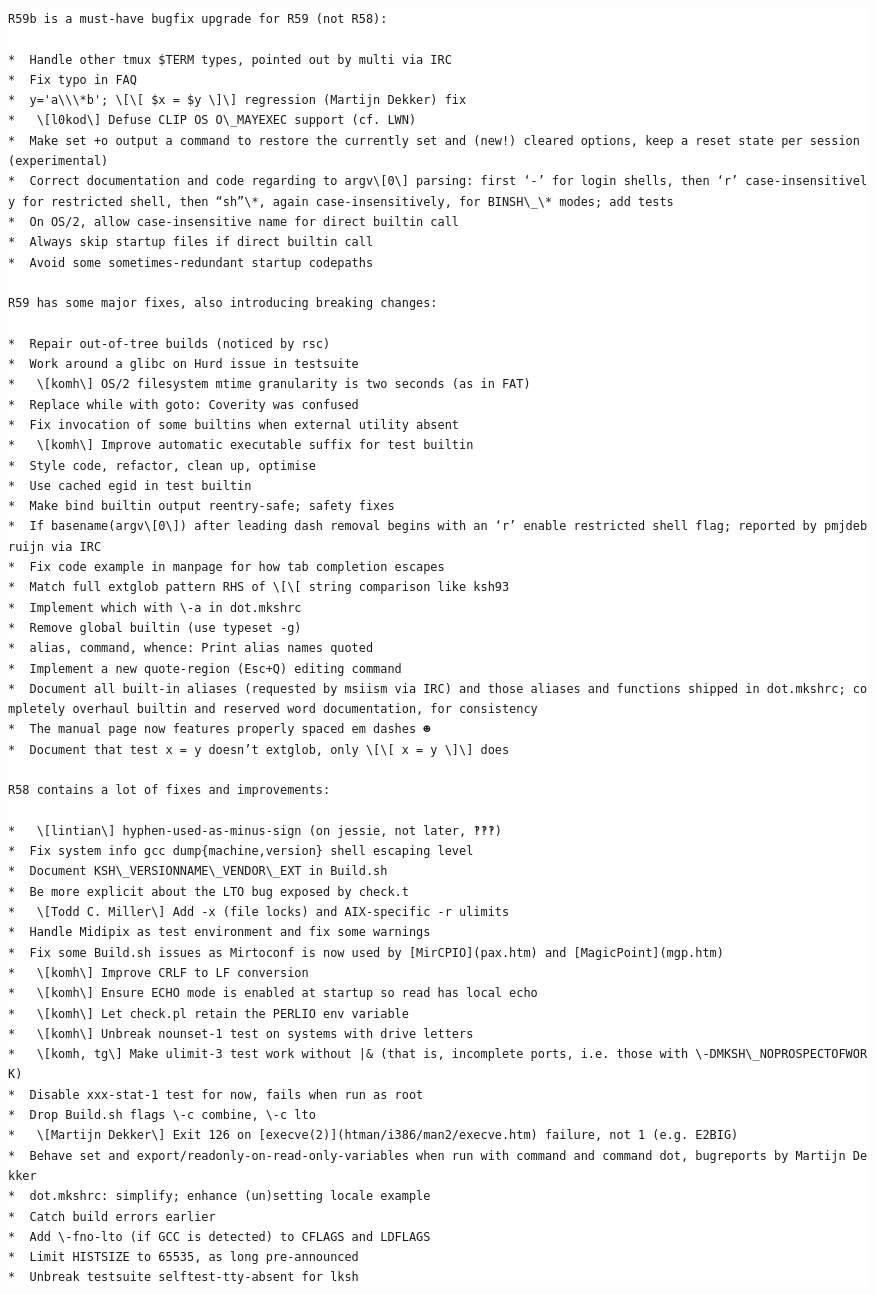     R59b is a must-have bugfix upgrade for R59 (not R58):

    *  Handle other tmux $TERM types, pointed out by multi via IRC
    *  Fix typo in FAQ
    *  y='a\\\*b'; \[\[ $x = $y \]\] regression (Martijn Dekker) fix
    *   \[l0kod\] Defuse CLIP OS O\_MAYEXEC support (cf. LWN)
    *  Make set +o output a command to restore the currently set and (new!) cleared options, keep a reset state per session (experimental)
    *  Correct documentation and code regarding to argv\[0\] parsing: first ‘-’ for login shells, then ‘r’ case-insensitively for restricted shell, then “sh”\*, again case-insensitively, for BINSH\_\* modes; add tests
    *  On OS/2, allow case-insensitive name for direct builtin call
    *  Always skip startup files if direct builtin call
    *  Avoid some sometimes-redundant startup codepaths

    R59 has some major fixes, also introducing breaking changes:

    *  Repair out-of-tree builds (noticed by rsc)
    *  Work around a glibc on Hurd issue in testsuite
    *   \[komh\] OS/2 filesystem mtime granularity is two seconds (as in FAT)
    *  Replace while with goto: Coverity was confused
    *  Fix invocation of some builtins when external utility absent
    *   \[komh\] Improve automatic executable suffix for test builtin
    *  Style code, refactor, clean up, optimise
    *  Use cached egid in test builtin
    *  Make bind builtin output reentry-safe; safety fixes
    *  If basename(argv\[0\]) after leading dash removal begins with an ‘r’ enable restricted shell flag; reported by pmjdebruijn via IRC
    *  Fix code example in manpage for how tab completion escapes
    *  Match full extglob pattern RHS of \[\[ string comparison like ksh93
    *  Implement which with \-a in dot.mkshrc
    *  Remove global builtin (use typeset -g)
    *  alias, command, whence: Print alias names quoted
    *  Implement a new quote-region (Esc+Q) editing command
    *  Document all built-in aliases (requested by msiism via IRC) and those aliases and functions shipped in dot.mkshrc; completely overhaul builtin and reserved word documentation, for consistency
    *  The manual page now features properly spaced em dashes ☻
    *  Document that test x = y doesn’t extglob, only \[\[ x = y \]\] does

    R58 contains a lot of fixes and improvements:

    *   \[lintian\] hyphen-used-as-minus-sign (on jessie, not later, ‽‽‽)
    *  Fix system info gcc dump{machine,version} shell escaping level
    *  Document KSH\_VERSIONNAME\_VENDOR\_EXT in Build.sh
    *  Be more explicit about the LTO bug exposed by check.t
    *   \[Todd C. Miller\] Add -x (file locks) and AIX-specific -r ulimits
    *  Handle Midipix as test environment and fix some warnings
    *  Fix some Build.sh issues as Mirtoconf is now used by [MirCPIO](pax.htm) and [MagicPoint](mgp.htm)
    *   \[komh\] Improve CRLF to LF conversion
    *   \[komh\] Ensure ECHO mode is enabled at startup so read has local echo
    *   \[komh\] Let check.pl retain the PERLIO env variable
    *   \[komh\] Unbreak nounset-1 test on systems with drive letters
    *   \[komh, tg\] Make ulimit-3 test work without |& (that is, incomplete ports, i.e. those with \-DMKSH\_NOPROSPECTOFWORK)
    *  Disable xxx-stat-1 test for now, fails when run as root
    *  Drop Build.sh flags \-c combine, \-c lto
    *   \[Martijn Dekker\] Exit 126 on [execve(2)](htman/i386/man2/execve.htm) failure, not 1 (e.g. E2BIG)
    *  Behave set and export/readonly-on-read-only-variables when run with command and command dot, bugreports by Martijn Dekker
    *  dot.mkshrc: simplify; enhance (un)setting locale example
    *  Catch build errors earlier
    *  Add \-fno-lto (if GCC is detected) to CFLAGS and LDFLAGS
    *  Limit HISTSIZE to 65535, as long pre-announced
    *  Unbreak testsuite selftest-tty-absent for lksh